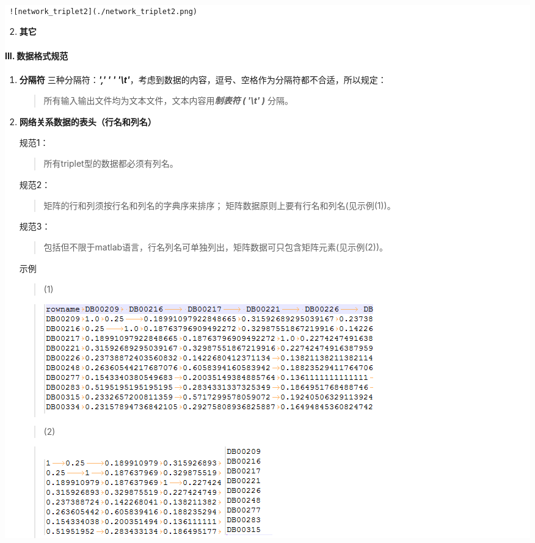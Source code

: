      ![network_triplet2](./network_triplet2.png)

2. __其它__

#### III. 数据格式规范

1. __分隔符__
    三种分隔符：***','		' '		'\t'***，考虑到数据的内容，逗号、空格作为分隔符都不合适，所以规定：

    > 所有输入输出文件均为文本文件，文本内容用***制表符 ( '\t' )*** 分隔。

2. __网络关系数据的表头（行名和列名）__
    
    规范1：
    > 所有triplet型的数据都必须有列名。

    规范2：
    > 矩阵的行和列须按行名和列名的字典序来排序；
    > 矩阵数据原则上要有行名和列名(见示例(1))。
    
    规范3：
    > 包括但不限于matlab语言，行名列名可单独列出，矩阵数据可只包含矩阵元素(见示例(2))。
    
    示例
    > (1)
    
    > ![network_matrix2](./network_matrix2.png)
    
    > (2)
    
    > ![network_matrix31](./network_matrix3_1.png)     ![network_matrix32](./network_matrix3_2.png)
